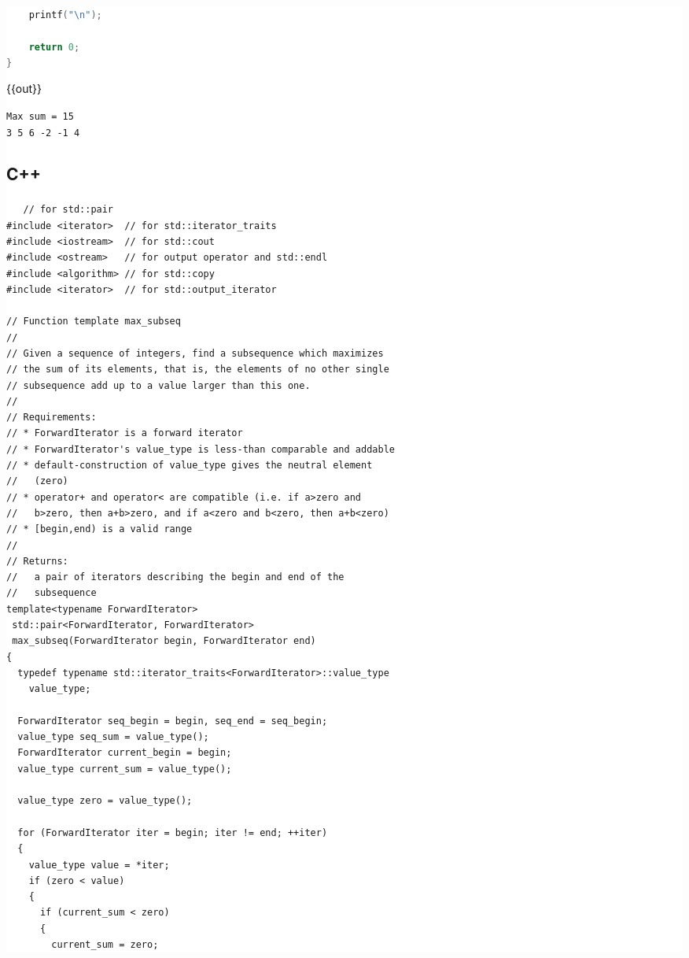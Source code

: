 ```c
    printf("\n");

    return 0;
}
```

{{out}}

```txt
Max sum = 15
3 5 6 -2 -1 4 
```



## C++


```cpp>#include <utility
   // for std::pair
#include <iterator>  // for std::iterator_traits
#include <iostream>  // for std::cout
#include <ostream>   // for output operator and std::endl
#include <algorithm> // for std::copy
#include <iterator>  // for std::output_iterator

// Function template max_subseq
//
// Given a sequence of integers, find a subsequence which maximizes
// the sum of its elements, that is, the elements of no other single
// subsequence add up to a value larger than this one.
//
// Requirements:
// * ForwardIterator is a forward iterator
// * ForwardIterator's value_type is less-than comparable and addable
// * default-construction of value_type gives the neutral element
//   (zero)
// * operator+ and operator< are compatible (i.e. if a>zero and
//   b>zero, then a+b>zero, and if a<zero and b<zero, then a+b<zero)
// * [begin,end) is a valid range
//
// Returns:
//   a pair of iterators describing the begin and end of the
//   subsequence
template<typename ForwardIterator>
 std::pair<ForwardIterator, ForwardIterator>
 max_subseq(ForwardIterator begin, ForwardIterator end)
{
  typedef typename std::iterator_traits<ForwardIterator>::value_type
    value_type;

  ForwardIterator seq_begin = begin, seq_end = seq_begin;
  value_type seq_sum = value_type();
  ForwardIterator current_begin = begin;
  value_type current_sum = value_type();

  value_type zero = value_type();

  for (ForwardIterator iter = begin; iter != end; ++iter)
  {
    value_type value = *iter;
    if (zero < value)
    {
      if (current_sum < zero)
      {
        current_sum = zero;
```